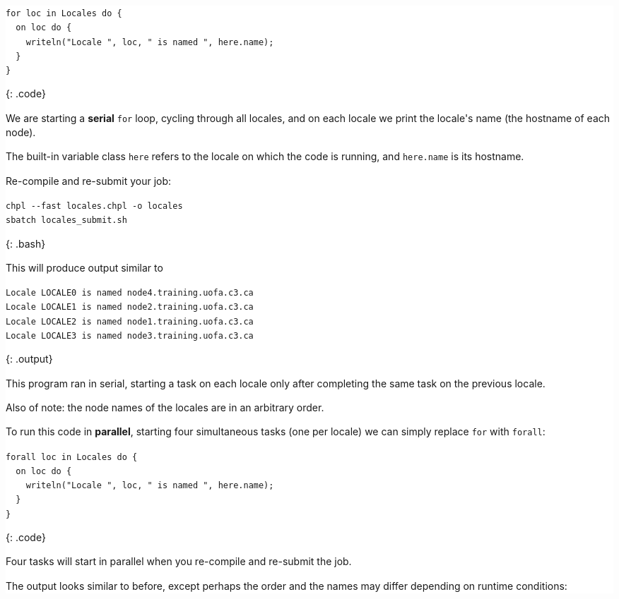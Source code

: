 ```
for loc in Locales do {
  on loc do {
    writeln("Locale ", loc, " is named ", here.name);
  }
}
```
{: .code}

We are starting a **serial** `for` loop, cycling through
all locales, and on each locale we print the locale's name
(the hostname of each node).

The built-in variable class `here` refers to the locale on which
the code is running, and `here.name` is its hostname.

Re-compile and re-submit your job:
```
chpl --fast locales.chpl -o locales
sbatch locales_submit.sh
```
{: .bash}

This will produce output similar to

~~~
Locale LOCALE0 is named node4.training.uofa.c3.ca
Locale LOCALE1 is named node2.training.uofa.c3.ca
Locale LOCALE2 is named node1.training.uofa.c3.ca
Locale LOCALE3 is named node3.training.uofa.c3.ca
~~~
{: .output}

This program ran in serial, starting a task on each locale
only after completing the same task on the previous locale.

Also of note: the node names of the locales are in an
arbitrary order.

To run this code in **parallel**, starting four simultaneous tasks
(one per locale) we can simply replace
`for` with `forall`:

```
forall loc in Locales do {
  on loc do {
    writeln("Locale ", loc, " is named ", here.name);
  }
}
```
{: .code}

Four tasks will start in parallel when you re-compile and
re-submit the job.

The output looks similar to before, except perhaps the order
and the names may differ depending on
runtime conditions:
